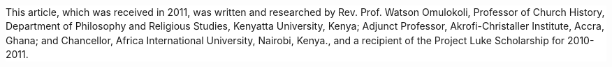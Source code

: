 
This article, which was received in 2011, was
written and researched by Rev. Prof. Watson Omulokoli, Professor
of Church History, Department of Philosophy and Religious Studies,
Kenyatta University, Kenya; Adjunct Professor, Akrofi-Christaller
Institute, Accra, Ghana; and Chancellor, Africa International
University, Nairobi, Kenya., and a recipient of the Project
Luke Scholarship for 2010-2011.
